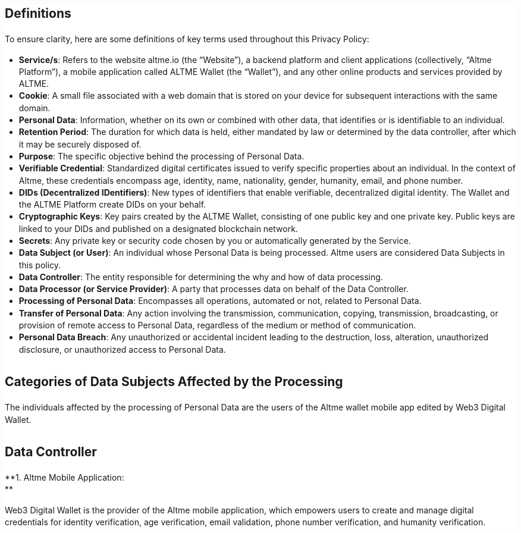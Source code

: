 ﻿
## Definitions

To ensure clarity, here are some definitions of key terms used throughout this Privacy Policy:



* **Service/s**: Refers to the website altme.io (the “Website”), a backend platform and client applications (collectively, “Altme Platform”), a mobile application called ALTME Wallet (the “Wallet”), and any other online products and services provided by ALTME.
* **Cookie**: A small file associated with a web domain that is stored on your device for subsequent interactions with the same domain.
* **Personal Data**: Information, whether on its own or combined with other data, that identifies or is identifiable to an individual.
* **Retention Period**: The duration for which data is held, either mandated by law or determined by the data controller, after which it may be securely disposed of.
* **Purpose**: The specific objective behind the processing of Personal Data.
* **Verifiable Credential**: Standardized digital certificates issued to verify specific properties about an individual. In the context of Altme, these credentials encompass age, identity, name, nationality, gender, humanity, email, and phone number.
* **DIDs (Decentralized IDentifiers)**: New types of identifiers that enable verifiable, decentralized digital identity. The Wallet and the ALTME Platform create DIDs on your behalf.
* **Cryptographic Keys**: Key pairs created by the ALTME Wallet, consisting of one public key and one private key. Public keys are linked to your DIDs and published on a designated blockchain network.
* **Secrets**: Any private key or security code chosen by you or automatically generated by the Service.
* **Data Subject (or User)**: An individual whose Personal Data is being processed. Altme users are considered Data Subjects in this policy.
* **Data Controller**: The entity responsible for determining the why and how of data processing.
* **Data Processor (or Service Provider)**: A party that processes data on behalf of the Data Controller.
* **Processing of Personal Data**: Encompasses all operations, automated or not, related to Personal Data.
* **Transfer of Personal Data**: Any action involving the transmission, communication, copying, transmission, broadcasting, or provision of remote access to Personal Data, regardless of the medium or method of communication.
* **Personal Data Breach**: Any unauthorized or accidental incident leading to the destruction, loss, alteration, unauthorized disclosure, or unauthorized access to Personal Data.


## Categories of Data Subjects Affected by the Processing

The individuals affected by the processing of Personal Data are the users of the Altme wallet mobile app edited by Web3 Digital Wallet.


## Data Controller

**1. Altme Mobile Application: \
**

Web3 Digital Wallet is the provider of the Altme mobile application, which empowers users to create and manage digital credentials for identity verification, age verification, email validation, phone number verification, and humanity verification.
